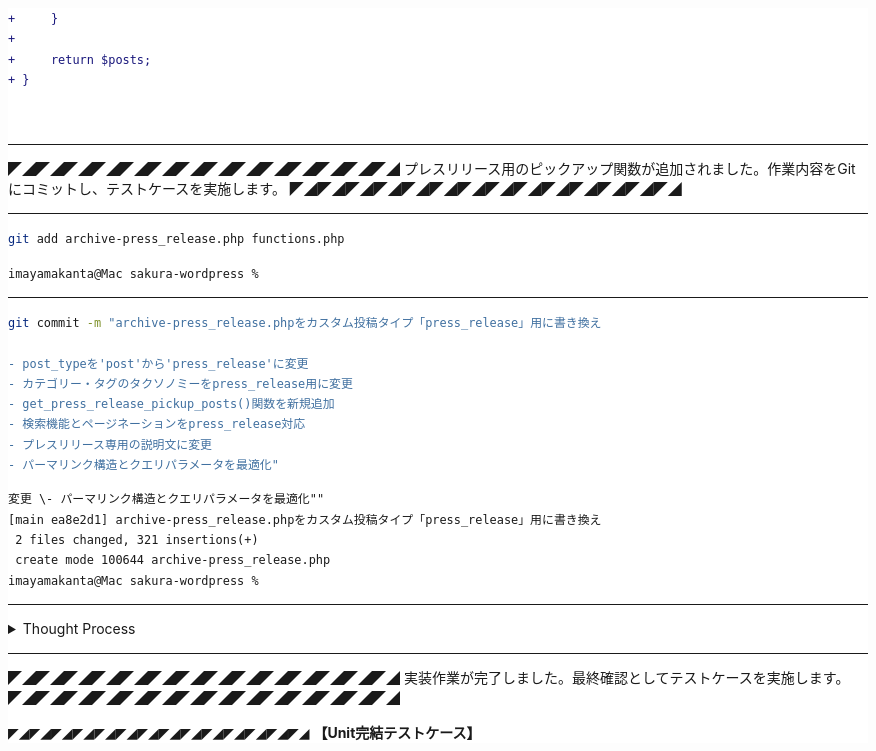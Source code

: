 ```diff
+     }
+     
+     return $posts;
+ }
  
  
```

---

◤◢◤◢◤◢◤◢◤◢◤◢◤◢◤◢◤◢◤◢◤◢◤◢◤◢◤◢
プレスリリース用のピックアップ関数が追加されました。作業内容をGitにコミットし、テストケースを実施します。
◤◢◤◢◤◢◤◢◤◢◤◢◤◢◤◢◤◢◤◢◤◢◤◢◤◢◤◢

---

```bash
git add archive-press_release.php functions.php
```

```
imayamakanta@Mac sakura-wordpress % 

```

---

```bash
git commit -m "archive-press_release.phpをカスタム投稿タイプ「press_release」用に書き換え

- post_typeを'post'から'press_release'に変更
- カテゴリー・タグのタクソノミーをpress_release用に変更
- get_press_release_pickup_posts()関数を新規追加
- 検索機能とページネーションをpress_release対応
- プレスリリース専用の説明文に変更
- パーマリンク構造とクエリパラメータを最適化"
```

```
変更 \- パーマリンク構造とクエリパラメータを最適化""
[main ea8e2d1] archive-press_release.phpをカスタム投稿タイプ「press_release」用に書き換え
 2 files changed, 321 insertions(+)
 create mode 100644 archive-press_release.php
imayamakanta@Mac sakura-wordpress %
```

---

<think><details><summary>Thought Process</summary></details></think>

---

◤◢◤◢◤◢◤◢◤◢◤◢◤◢◤◢◤◢◤◢◤◢◤◢◤◢◤◢
実装作業が完了しました。最終確認としてテストケースを実施します。
◤◢◤◢◤◢◤◢◤◢◤◢◤◢◤◢◤◢◤◢◤◢◤◢◤◢◤◢

◤◢◤◢◤◢◤◢◤◢◤◢◤◢◤◢◤◢◤◢◤◢◤◢◤◢◤◢
**【Unit完結テストケース】**
